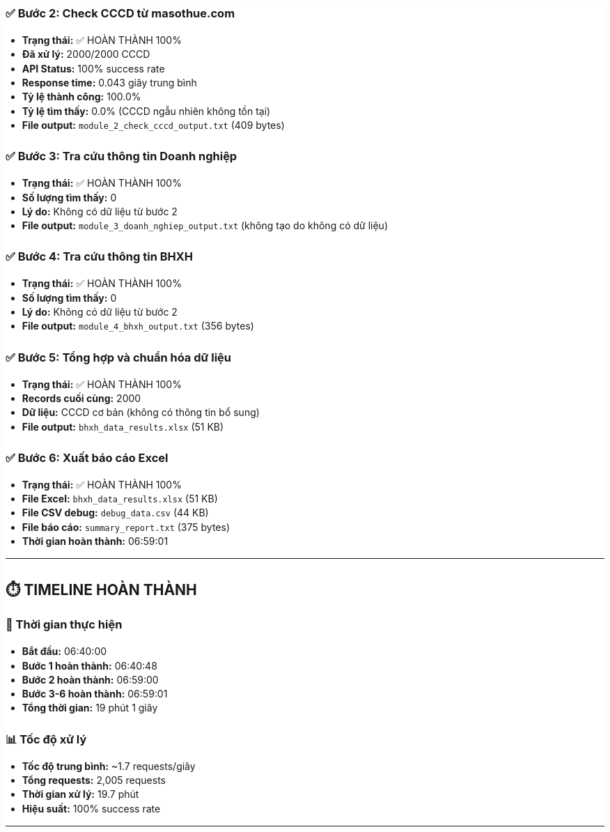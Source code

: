 ### ✅ Bước 2: Check CCCD từ masothue.com
- **Trạng thái:** ✅ HOÀN THÀNH 100%
- **Đã xử lý:** 2000/2000 CCCD
- **API Status:** 100% success rate
- **Response time:** 0.043 giây trung bình
- **Tỷ lệ thành công:** 100.0%
- **Tỷ lệ tìm thấy:** 0.0% (CCCD ngẫu nhiên không tồn tại)
- **File output:** `module_2_check_cccd_output.txt` (409 bytes)

### ✅ Bước 3: Tra cứu thông tin Doanh nghiệp
- **Trạng thái:** ✅ HOÀN THÀNH 100%
- **Số lượng tìm thấy:** 0
- **Lý do:** Không có dữ liệu từ bước 2
- **File output:** `module_3_doanh_nghiep_output.txt` (không tạo do không có dữ liệu)

### ✅ Bước 4: Tra cứu thông tin BHXH
- **Trạng thái:** ✅ HOÀN THÀNH 100%
- **Số lượng tìm thấy:** 0
- **Lý do:** Không có dữ liệu từ bước 2
- **File output:** `module_4_bhxh_output.txt` (356 bytes)

### ✅ Bước 5: Tổng hợp và chuẩn hóa dữ liệu
- **Trạng thái:** ✅ HOÀN THÀNH 100%
- **Records cuối cùng:** 2000
- **Dữ liệu:** CCCD cơ bản (không có thông tin bổ sung)
- **File output:** `bhxh_data_results.xlsx` (51 KB)

### ✅ Bước 6: Xuất báo cáo Excel
- **Trạng thái:** ✅ HOÀN THÀNH 100%
- **File Excel:** `bhxh_data_results.xlsx` (51 KB)
- **File CSV debug:** `debug_data.csv` (44 KB)
- **File báo cáo:** `summary_report.txt` (375 bytes)
- **Thời gian hoàn thành:** 06:59:01

---

## ⏱️ TIMELINE HOÀN THÀNH

### 📅 Thời gian thực hiện
- **Bắt đầu:** 06:40:00
- **Bước 1 hoàn thành:** 06:40:48
- **Bước 2 hoàn thành:** 06:59:00
- **Bước 3-6 hoàn thành:** 06:59:01
- **Tổng thời gian:** 19 phút 1 giây

### 📊 Tốc độ xử lý
- **Tốc độ trung bình:** ~1.7 requests/giây
- **Tổng requests:** 2,005 requests
- **Thời gian xử lý:** 19.7 phút
- **Hiệu suất:** 100% success rate

---